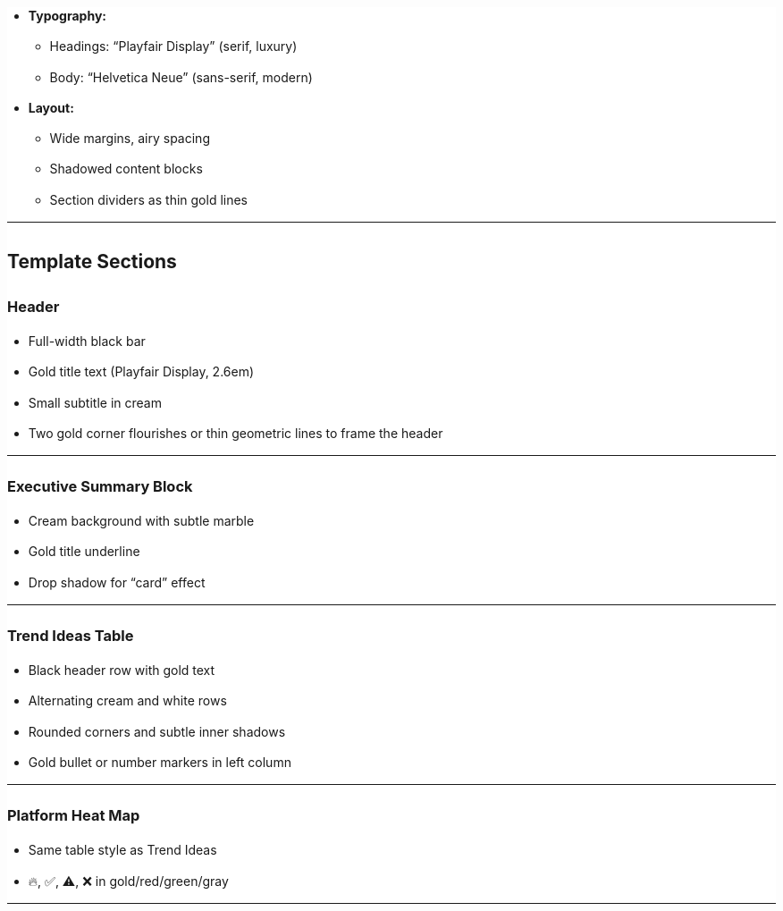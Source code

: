 * **Typography:**

  * Headings: “Playfair Display” (serif, luxury)

  * Body: “Helvetica Neue” (sans-serif, modern)

* **Layout:**

  * Wide margins, airy spacing

  * Shadowed content blocks

  * Section dividers as thin gold lines

---

## **Template Sections**

### **Header**

* Full-width black bar

* Gold title text (Playfair Display, 2.6em)

* Small subtitle in cream

* Two gold corner flourishes or thin geometric lines to frame the header

---

### **Executive Summary Block**

* Cream background with subtle marble

* Gold title underline

* Drop shadow for “card” effect

---

### **Trend Ideas Table**

* Black header row with gold text

* Alternating cream and white rows

* Rounded corners and subtle inner shadows

* Gold bullet or number markers in left column

---

### **Platform Heat Map**

* Same table style as Trend Ideas

* 🔥, ✅, ⚠️, ❌ in gold/red/green/gray

---
